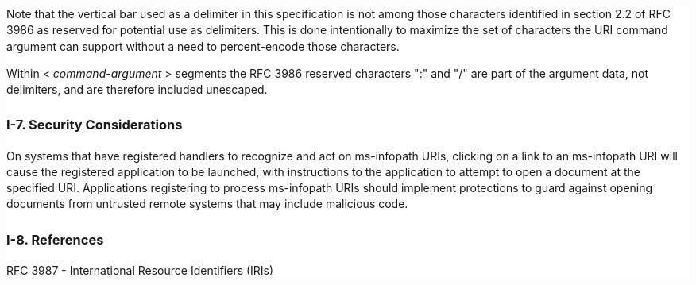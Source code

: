 Note that the vertical bar used as a delimiter in this specification is not among those characters identified in section 2.2 of RFC 3986 as reserved for potential use as delimiters. This is done intentionally to maximize the set of characters the URI command argument can support without a need to percent-encode those characters.
  
Within < *command-argument*  > segments the RFC 3986 reserved characters ":" and "/" are part of the argument data, not delimiters, and are therefore included unescaped. 
  
### I-7. Security Considerations

On systems that have registered handlers to recognize and act on ms-infopath URIs, clicking on a link to an ms-infopath URI will cause the registered application to be launched, with instructions to the application to attempt to open a document at the specified URI. Applications registering to process ms-infopath URIs should implement protections to guard against opening documents from untrusted remote systems that may include malicious code.
  
### I-8. References

RFC 3987 - International Resource Identifiers (IRIs)  
  

